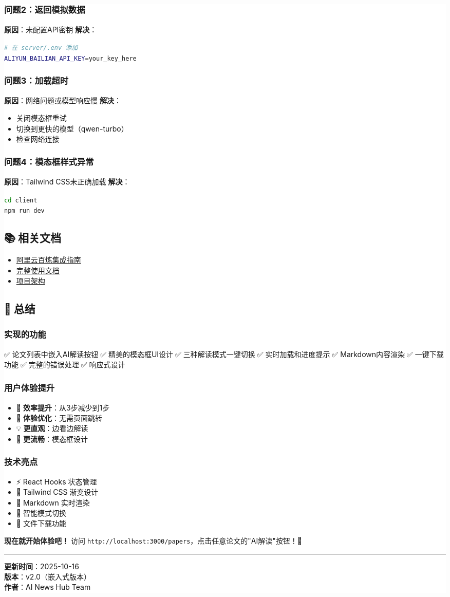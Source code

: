 ### 问题2：返回模拟数据
**原因**：未配置API密钥
**解决**：
```bash
# 在 server/.env 添加
ALIYUN_BAILIAN_API_KEY=your_key_here
```

### 问题3：加载超时
**原因**：网络问题或模型响应慢
**解决**：
- 关闭模态框重试
- 切换到更快的模型（qwen-turbo）
- 检查网络连接

### 问题4：模态框样式异常
**原因**：Tailwind CSS未正确加载
**解决**：
```bash
cd client
npm run dev
```

## 📚 相关文档

- [阿里云百炼集成指南](./ALIYUN_BAILIAN_SETUP.md)
- [完整使用文档](./BAILIAN_INTEGRATION_SUMMARY.md)
- [项目架构](./ARCHITECTURE.md)

## 🎉 总结

### 实现的功能
✅ 论文列表中嵌入AI解读按钮
✅ 精美的模态框UI设计
✅ 三种解读模式一键切换
✅ 实时加载和进度提示
✅ Markdown内容渲染
✅ 一键下载功能
✅ 完整的错误处理
✅ 响应式设计

### 用户体验提升
- 🚀 **效率提升**：从3步减少到1步
- 🎨 **体验优化**：无需页面跳转
- 💡 **更直观**：边看边解读
- 📱 **更流畅**：模态框设计

### 技术亮点
- ⚡ React Hooks 状态管理
- 🎨 Tailwind CSS 渐变设计
- 📝 Markdown 实时渲染
- 🔄 智能模式切换
- 💾 文件下载功能

**现在就开始体验吧！** 访问 `http://localhost:3000/papers`，点击任意论文的"AI解读"按钮！🎉

---

**更新时间**：2025-10-16  
**版本**：v2.0（嵌入式版本）  
**作者**：AI News Hub Team

